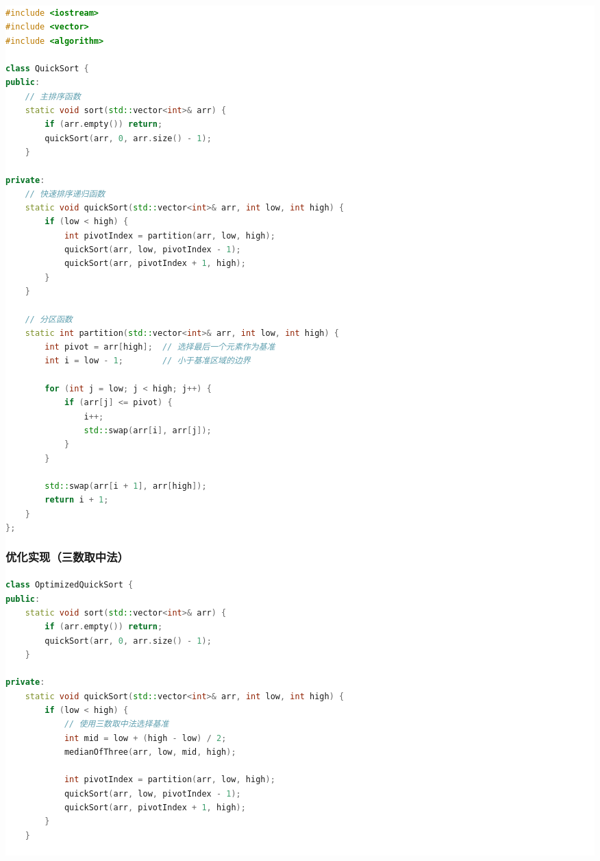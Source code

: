 ```cpp
#include <iostream>
#include <vector>
#include <algorithm>

class QuickSort {
public:
    // 主排序函数
    static void sort(std::vector<int>& arr) {
        if (arr.empty()) return;
        quickSort(arr, 0, arr.size() - 1);
    }

private:
    // 快速排序递归函数
    static void quickSort(std::vector<int>& arr, int low, int high) {
        if (low < high) {
            int pivotIndex = partition(arr, low, high);
            quickSort(arr, low, pivotIndex - 1);
            quickSort(arr, pivotIndex + 1, high);
        }
    }
    
    // 分区函数
    static int partition(std::vector<int>& arr, int low, int high) {
        int pivot = arr[high];  // 选择最后一个元素作为基准
        int i = low - 1;        // 小于基准区域的边界
        
        for (int j = low; j < high; j++) {
            if (arr[j] <= pivot) {
                i++;
                std::swap(arr[i], arr[j]);
            }
        }
        
        std::swap(arr[i + 1], arr[high]);
        return i + 1;
    }
};
```

### 优化实现（三数取中法）

```cpp
class OptimizedQuickSort {
public:
    static void sort(std::vector<int>& arr) {
        if (arr.empty()) return;
        quickSort(arr, 0, arr.size() - 1);
    }

private:
    static void quickSort(std::vector<int>& arr, int low, int high) {
        if (low < high) {
            // 使用三数取中法选择基准
            int mid = low + (high - low) / 2;
            medianOfThree(arr, low, mid, high);
            
            int pivotIndex = partition(arr, low, high);
            quickSort(arr, low, pivotIndex - 1);
            quickSort(arr, pivotIndex + 1, high);
        }
    }
    
```